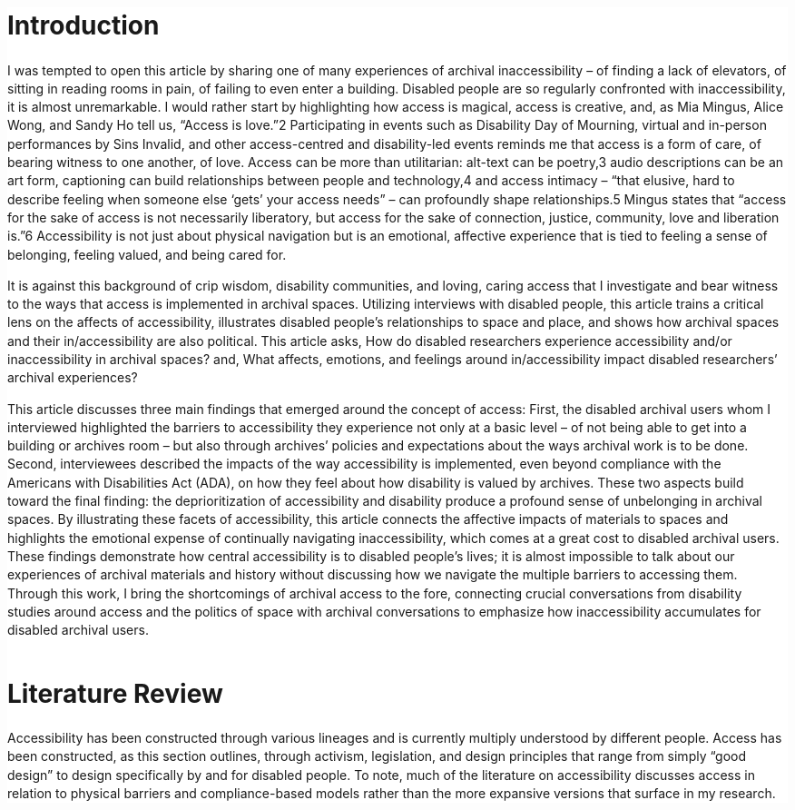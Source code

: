 # Introduction  

I was tempted to open this article by sharing one of many experiences of archival inaccessibility – of finding a lack of elevators, of sitting in reading rooms in pain, of failing to even enter a building. Disabled people are so regularly confronted with inaccessibility, it is almost unremarkable. I would rather start by highlighting how access is magical, access is creative, and, as Mia Mingus, Alice Wong, and Sandy Ho tell us, “Access is love.”2 Participating in events such as Disability Day of Mourning, virtual and in-person performances by Sins Invalid, and other access-centred and disability-led events reminds me that access is a form of care, of bearing witness to one another, of love. Access can be more than utilitarian: alt-text can be poetry,3 audio descriptions can be an art form, captioning can build relationships between people and technology,4 and access intimacy – “that elusive, hard to describe feeling when someone else ‘gets’ your access needs” – can profoundly shape relationships.5 Mingus states that “access for the sake of access is not necessarily liberatory, but access for the sake of connection, justice, community, love and liberation is.”6 Accessibility is not just about physical navigation but is an emotional, affective experience that is tied to feeling a sense of belonging, feeling valued, and being cared for.  

It is against this background of crip wisdom, disability communities, and loving, caring access that I investigate and bear witness to the ways that access is implemented in archival spaces. Utilizing interviews with disabled people, this article trains a critical lens on the affects of accessibility, illustrates disabled people’s relationships to space and place, and shows how archival spaces and their in/accessibility are also political. This article asks, How do disabled researchers experience accessibility and/or inaccessibility in archival spaces? and, What affects, emotions, and feelings around in/accessibility impact disabled researchers’ archival experiences?  

This article discusses three main findings that emerged around the concept of access: First, the disabled archival users whom I interviewed highlighted the barriers to accessibility they experience not only at a basic level – of not being able to get into a building or archives room – but also through archives’ policies and expectations about the ways archival work is to be done. Second, interviewees described the impacts of the way accessibility is implemented, even beyond compliance with the Americans with Disabilities Act (ADA), on how they feel about how disability is valued by archives. These two aspects build toward the final finding: the deprioritization of accessibility and disability produce a profound sense of unbelonging in archival spaces. By illustrating these facets of accessibility, this article connects the affective impacts of materials to spaces and highlights the emotional expense of continually navigating inaccessibility, which comes at a great cost to disabled archival users. These findings demonstrate how central accessibility is to disabled people’s lives; it is almost impossible to talk about our experiences of archival materials and history without discussing how we navigate the multiple barriers to accessing them. Through this work, I bring the shortcomings of archival access to the fore, connecting crucial conversations from disability studies around access and the politics of space with archival conversations to emphasize how inaccessibility accumulates for disabled archival users.  

# Literature Review  

Accessibility has been constructed through various lineages and is currently multiply understood by different people. Access has been constructed, as this section outlines, through activism, legislation, and design principles that range from simply “good design” to design specifically by and for disabled people. To note, much of the literature on accessibility discusses access in relation to physical barriers and compliance-based models rather than the more expansive versions that surface in my research.  
